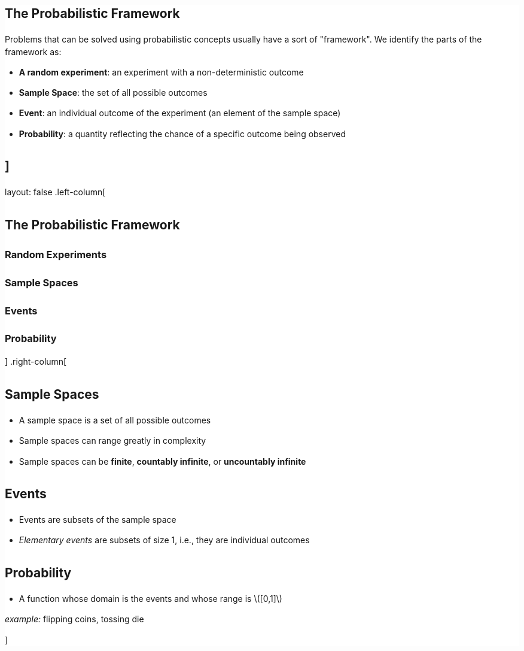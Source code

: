 ## The Probabilistic Framework

Problems that can be solved using probabilistic concepts usually have a sort of "framework". We identify the parts of the framework as:

-  **A random experiment**: an experiment with a non-deterministic outcome

-  **Sample Space**: the set of all possible outcomes

-  **Event**: an individual outcome of the experiment (an element of the sample space)

-  **Probability**: a quantity reflecting the chance of a specific outcome being observed

]
---
layout: false
.left-column[
  ## The Probabilistic Framework
  ### Random Experiments
  ### Sample Spaces
  ### Events
  ### Probability
]
.right-column[

## Sample Spaces

-  A sample space is a set of all possible outcomes

-  Sample spaces can range greatly in complexity

-  Sample spaces can be **finite**, **countably infinite**, or **uncountably infinite**

## Events

-  Events are subsets of the sample space

-  _Elementary events_ are subsets of size 1, i.e., they are individual outcomes

## Probability

-  A function whose domain is the events and whose range is \\([0,1]\\)

_example:_ flipping coins, tossing die

]
